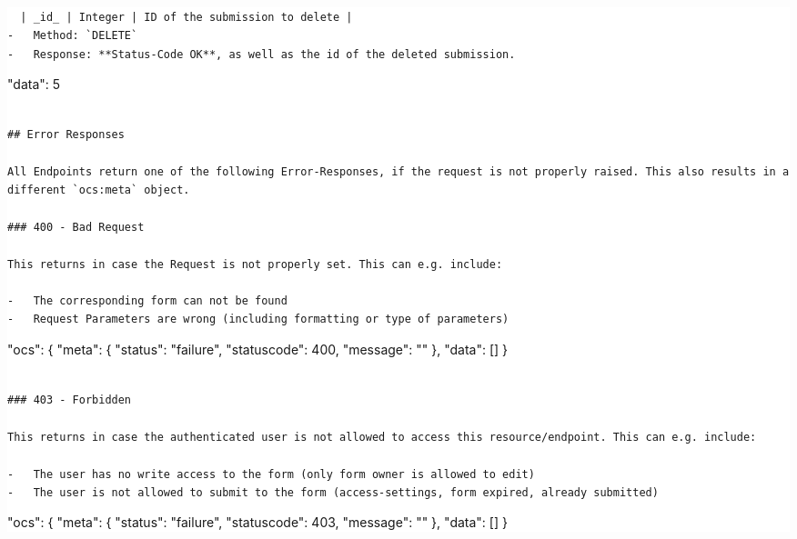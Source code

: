 ````
  | _id_ | Integer | ID of the submission to delete |
-   Method: `DELETE`
-   Response: **Status-Code OK**, as well as the id of the deleted submission.

````

"data": 5

```

## Error Responses

All Endpoints return one of the following Error-Responses, if the request is not properly raised. This also results in a different `ocs:meta` object.

### 400 - Bad Request

This returns in case the Request is not properly set. This can e.g. include:

-   The corresponding form can not be found
-   Request Parameters are wrong (including formatting or type of parameters)

```

"ocs": {
"meta": {
"status": "failure",
"statuscode": 400,
"message": ""
},
"data": []
}

```

### 403 - Forbidden

This returns in case the authenticated user is not allowed to access this resource/endpoint. This can e.g. include:

-   The user has no write access to the form (only form owner is allowed to edit)
-   The user is not allowed to submit to the form (access-settings, form expired, already submitted)

```

"ocs": {
"meta": {
"status": "failure",
"statuscode": 403,
"message": ""
},
"data": []
}
